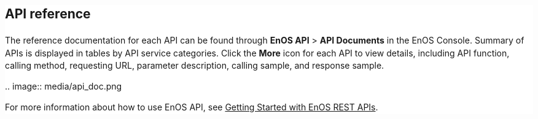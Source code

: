    ```java
   ```

   

## API reference

The reference documentation for each API can be found through **EnOS API** > **API Documents** in the EnOS Console. Summary of APIs is displayed in tables by API service categories. Click the **More** icon for each API to view details, including API function, calling method, requesting URL, parameter description, calling sample, and response sample.

.. image:: media/api_doc.png

For more information about how to use EnOS API, see [Getting Started with EnOS REST APIs](https://www.envisioniot.com/docs/app-development/en/latest/gettingstarted_api.html).


